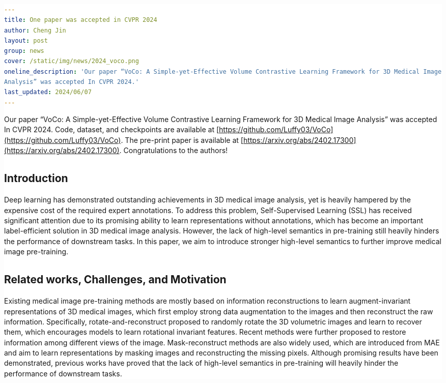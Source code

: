 ```yaml
---
title: One paper was accepted in CVPR 2024
author: Cheng Jin
layout: post
group: news
cover: /static/img/news/2024_voco.png
oneline_description: 'Our paper “VoCo: A Simple-yet-Effective Volume Contrastive Learning Framework for 3D Medical Image Analysis” was accepted In CVPR 2024.'
last_updated: 2024/06/07
---
```


Our paper “VoCo: A Simple-yet-Effective Volume Contrastive Learning Framework for 3D Medical Image Analysis” was accepted In CVPR 2024. Code, dataset, and checkpoints are available at [https://github.com/Luffy03/VoCo](https://github.com/Luffy03/VoCo). The pre-print paper is available at [https://arxiv.org/abs/2402.17300](https://arxiv.org/abs/2402.17300). Congratulations to the authors!

## Introduction

Deep learning has demonstrated outstanding achievements in 3D medical image analysis, yet is heavily hampered by the expensive cost of the required expert annotations. To address this problem, Self-Supervised Learning (SSL) has received significant attention due to its promising ability to learn representations without annotations, which has become an important label-efficient solution in 3D medical image analysis. However, the lack of high-level semantics in pre-training still heavily hinders the performance of downstream tasks. In this paper, we aim to introduce stronger high-level semantics to further improve medical image pre-training.

## Related works, Challenges, and Motivation

Existing medical image pre-training methods are mostly based on information reconstructions to learn augment-invariant representations of 3D medical images, which first employ strong data augmentation to the images and then reconstruct the raw information. Specifically, rotate-and-reconstruct proposed to randomly rotate the 3D volumetric images and learn to recover them, which encourages models to learn rotational invariant features. Recent methods were further proposed to restore information among different views of the image. Mask-reconstruct methods are also widely used, which are introduced from MAE and aim to learn representations by masking images and reconstructing the missing pixels. Although promising results have been demonstrated, previous works have proved that the lack of high-level semantics in pre-training will heavily hinder the performance of downstream tasks.
